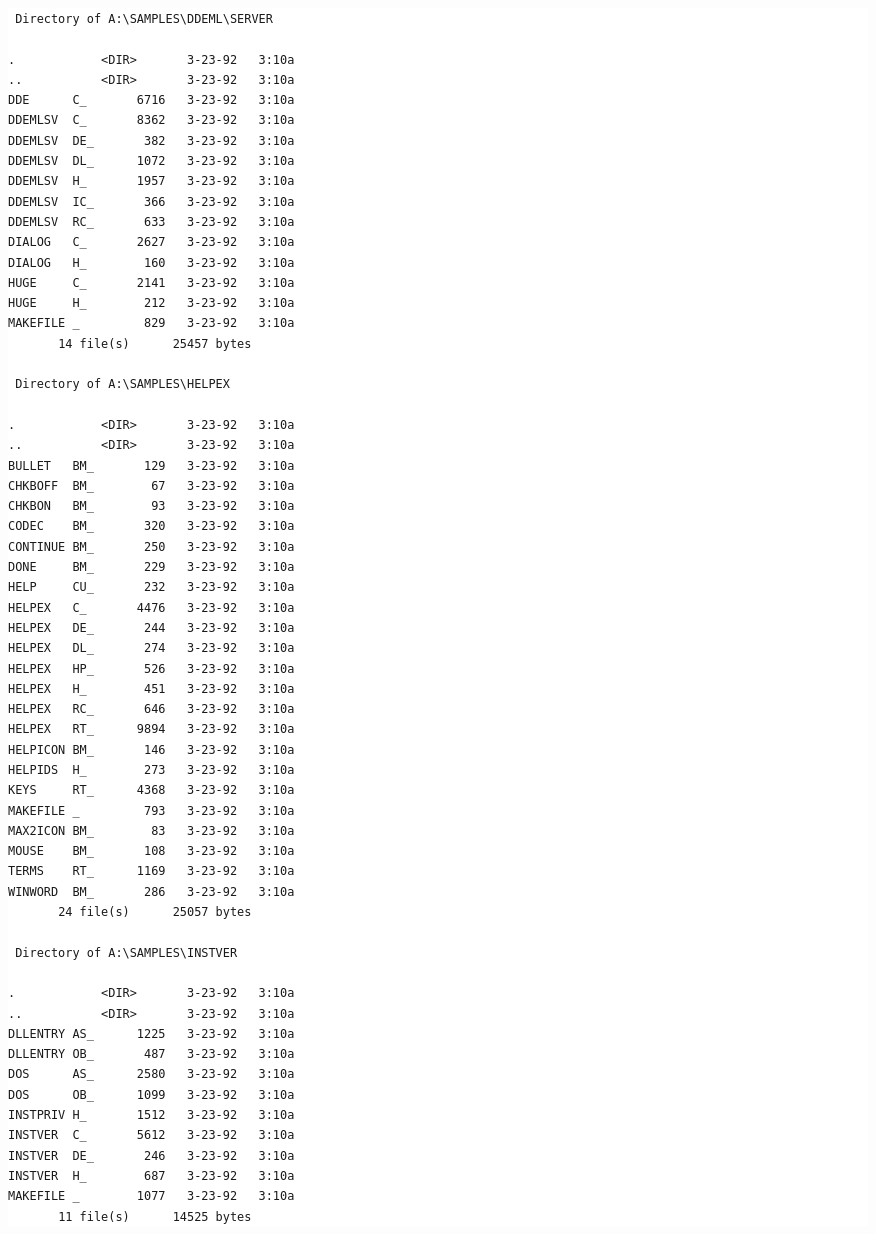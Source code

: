 
     Directory of A:\SAMPLES\DDEML\SERVER

    .            <DIR>       3-23-92   3:10a
    ..           <DIR>       3-23-92   3:10a
    DDE      C_       6716   3-23-92   3:10a
    DDEMLSV  C_       8362   3-23-92   3:10a
    DDEMLSV  DE_       382   3-23-92   3:10a
    DDEMLSV  DL_      1072   3-23-92   3:10a
    DDEMLSV  H_       1957   3-23-92   3:10a
    DDEMLSV  IC_       366   3-23-92   3:10a
    DDEMLSV  RC_       633   3-23-92   3:10a
    DIALOG   C_       2627   3-23-92   3:10a
    DIALOG   H_        160   3-23-92   3:10a
    HUGE     C_       2141   3-23-92   3:10a
    HUGE     H_        212   3-23-92   3:10a
    MAKEFILE _         829   3-23-92   3:10a
           14 file(s)      25457 bytes

     Directory of A:\SAMPLES\HELPEX

    .            <DIR>       3-23-92   3:10a
    ..           <DIR>       3-23-92   3:10a
    BULLET   BM_       129   3-23-92   3:10a
    CHKBOFF  BM_        67   3-23-92   3:10a
    CHKBON   BM_        93   3-23-92   3:10a
    CODEC    BM_       320   3-23-92   3:10a
    CONTINUE BM_       250   3-23-92   3:10a
    DONE     BM_       229   3-23-92   3:10a
    HELP     CU_       232   3-23-92   3:10a
    HELPEX   C_       4476   3-23-92   3:10a
    HELPEX   DE_       244   3-23-92   3:10a
    HELPEX   DL_       274   3-23-92   3:10a
    HELPEX   HP_       526   3-23-92   3:10a
    HELPEX   H_        451   3-23-92   3:10a
    HELPEX   RC_       646   3-23-92   3:10a
    HELPEX   RT_      9894   3-23-92   3:10a
    HELPICON BM_       146   3-23-92   3:10a
    HELPIDS  H_        273   3-23-92   3:10a
    KEYS     RT_      4368   3-23-92   3:10a
    MAKEFILE _         793   3-23-92   3:10a
    MAX2ICON BM_        83   3-23-92   3:10a
    MOUSE    BM_       108   3-23-92   3:10a
    TERMS    RT_      1169   3-23-92   3:10a
    WINWORD  BM_       286   3-23-92   3:10a
           24 file(s)      25057 bytes

     Directory of A:\SAMPLES\INSTVER

    .            <DIR>       3-23-92   3:10a
    ..           <DIR>       3-23-92   3:10a
    DLLENTRY AS_      1225   3-23-92   3:10a
    DLLENTRY OB_       487   3-23-92   3:10a
    DOS      AS_      2580   3-23-92   3:10a
    DOS      OB_      1099   3-23-92   3:10a
    INSTPRIV H_       1512   3-23-92   3:10a
    INSTVER  C_       5612   3-23-92   3:10a
    INSTVER  DE_       246   3-23-92   3:10a
    INSTVER  H_        687   3-23-92   3:10a
    MAKEFILE _        1077   3-23-92   3:10a
           11 file(s)      14525 bytes
